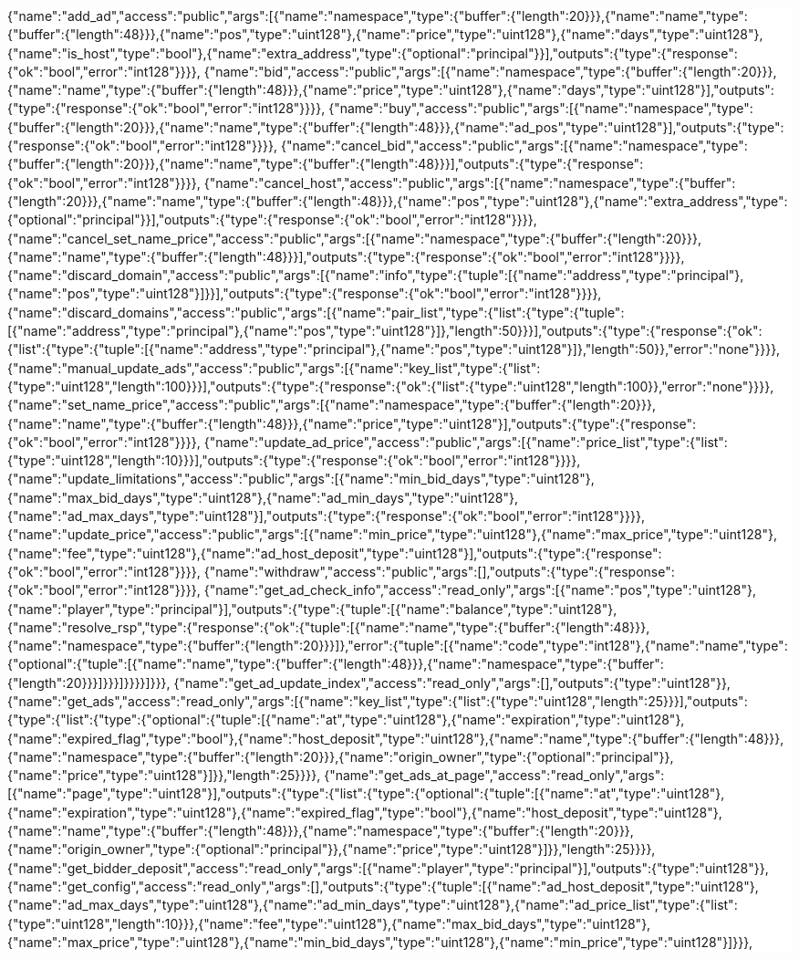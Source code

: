 {"name":"add_ad","access":"public","args":[{"name":"namespace","type":{"buffer":{"length":20}}},{"name":"name","type":{"buffer":{"length":48}}},{"name":"pos","type":"uint128"},{"name":"price","type":"uint128"},{"name":"days","type":"uint128"},{"name":"is_host","type":"bool"},{"name":"extra_address","type":{"optional":"principal"}}],"outputs":{"type":{"response":{"ok":"bool","error":"int128"}}}}, {"name":"bid","access":"public","args":[{"name":"namespace","type":{"buffer":{"length":20}}},{"name":"name","type":{"buffer":{"length":48}}},{"name":"price","type":"uint128"},{"name":"days","type":"uint128"}],"outputs":{"type":{"response":{"ok":"bool","error":"int128"}}}}, {"name":"buy","access":"public","args":[{"name":"namespace","type":{"buffer":{"length":20}}},{"name":"name","type":{"buffer":{"length":48}}},{"name":"ad_pos","type":"uint128"}],"outputs":{"type":{"response":{"ok":"bool","error":"int128"}}}}, {"name":"cancel_bid","access":"public","args":[{"name":"namespace","type":{"buffer":{"length":20}}},{"name":"name","type":{"buffer":{"length":48}}}],"outputs":{"type":{"response":{"ok":"bool","error":"int128"}}}}, {"name":"cancel_host","access":"public","args":[{"name":"namespace","type":{"buffer":{"length":20}}},{"name":"name","type":{"buffer":{"length":48}}},{"name":"pos","type":"uint128"},{"name":"extra_address","type":{"optional":"principal"}}],"outputs":{"type":{"response":{"ok":"bool","error":"int128"}}}}, {"name":"cancel_set_name_price","access":"public","args":[{"name":"namespace","type":{"buffer":{"length":20}}},{"name":"name","type":{"buffer":{"length":48}}}],"outputs":{"type":{"response":{"ok":"bool","error":"int128"}}}}, {"name":"discard_domain","access":"public","args":[{"name":"info","type":{"tuple":[{"name":"address","type":"principal"},{"name":"pos","type":"uint128"}]}}],"outputs":{"type":{"response":{"ok":"bool","error":"int128"}}}}, {"name":"discard_domains","access":"public","args":[{"name":"pair_list","type":{"list":{"type":{"tuple":[{"name":"address","type":"principal"},{"name":"pos","type":"uint128"}]},"length":50}}}],"outputs":{"type":{"response":{"ok":{"list":{"type":{"tuple":[{"name":"address","type":"principal"},{"name":"pos","type":"uint128"}]},"length":50}},"error":"none"}}}}, {"name":"manual_update_ads","access":"public","args":[{"name":"key_list","type":{"list":{"type":"uint128","length":100}}}],"outputs":{"type":{"response":{"ok":{"list":{"type":"uint128","length":100}},"error":"none"}}}}, {"name":"set_name_price","access":"public","args":[{"name":"namespace","type":{"buffer":{"length":20}}},{"name":"name","type":{"buffer":{"length":48}}},{"name":"price","type":"uint128"}],"outputs":{"type":{"response":{"ok":"bool","error":"int128"}}}}, {"name":"update_ad_price","access":"public","args":[{"name":"price_list","type":{"list":{"type":"uint128","length":10}}}],"outputs":{"type":{"response":{"ok":"bool","error":"int128"}}}}, {"name":"update_limitations","access":"public","args":[{"name":"min_bid_days","type":"uint128"},{"name":"max_bid_days","type":"uint128"},{"name":"ad_min_days","type":"uint128"},{"name":"ad_max_days","type":"uint128"}],"outputs":{"type":{"response":{"ok":"bool","error":"int128"}}}}, {"name":"update_price","access":"public","args":[{"name":"min_price","type":"uint128"},{"name":"max_price","type":"uint128"},{"name":"fee","type":"uint128"},{"name":"ad_host_deposit","type":"uint128"}],"outputs":{"type":{"response":{"ok":"bool","error":"int128"}}}}, {"name":"withdraw","access":"public","args":[],"outputs":{"type":{"response":{"ok":"bool","error":"int128"}}}}, {"name":"get_ad_check_info","access":"read_only","args":[{"name":"pos","type":"uint128"},{"name":"player","type":"principal"}],"outputs":{"type":{"tuple":[{"name":"balance","type":"uint128"},{"name":"resolve_rsp","type":{"response":{"ok":{"tuple":[{"name":"name","type":{"buffer":{"length":48}}},{"name":"namespace","type":{"buffer":{"length":20}}}]},"error":{"tuple":[{"name":"code","type":"int128"},{"name":"name","type":{"optional":{"tuple":[{"name":"name","type":{"buffer":{"length":48}}},{"name":"namespace","type":{"buffer":{"length":20}}}]}}}]}}}}]}}}, {"name":"get_ad_update_index","access":"read_only","args":[],"outputs":{"type":"uint128"}}, {"name":"get_ads","access":"read_only","args":[{"name":"key_list","type":{"list":{"type":"uint128","length":25}}}],"outputs":{"type":{"list":{"type":{"optional":{"tuple":[{"name":"at","type":"uint128"},{"name":"expiration","type":"uint128"},{"name":"expired_flag","type":"bool"},{"name":"host_deposit","type":"uint128"},{"name":"name","type":{"buffer":{"length":48}}},{"name":"namespace","type":{"buffer":{"length":20}}},{"name":"origin_owner","type":{"optional":"principal"}},{"name":"price","type":"uint128"}]}},"length":25}}}}, {"name":"get_ads_at_page","access":"read_only","args":[{"name":"page","type":"uint128"}],"outputs":{"type":{"list":{"type":{"optional":{"tuple":[{"name":"at","type":"uint128"},{"name":"expiration","type":"uint128"},{"name":"expired_flag","type":"bool"},{"name":"host_deposit","type":"uint128"},{"name":"name","type":{"buffer":{"length":48}}},{"name":"namespace","type":{"buffer":{"length":20}}},{"name":"origin_owner","type":{"optional":"principal"}},{"name":"price","type":"uint128"}]}},"length":25}}}}, {"name":"get_bidder_deposit","access":"read_only","args":[{"name":"player","type":"principal"}],"outputs":{"type":"uint128"}}, {"name":"get_config","access":"read_only","args":[],"outputs":{"type":{"tuple":[{"name":"ad_host_deposit","type":"uint128"},{"name":"ad_max_days","type":"uint128"},{"name":"ad_min_days","type":"uint128"},{"name":"ad_price_list","type":{"list":{"type":"uint128","length":10}}},{"name":"fee","type":"uint128"},{"name":"max_bid_days","type":"uint128"},{"name":"max_price","type":"uint128"},{"name":"min_bid_days","type":"uint128"},{"name":"min_price","type":"uint128"}]}}},